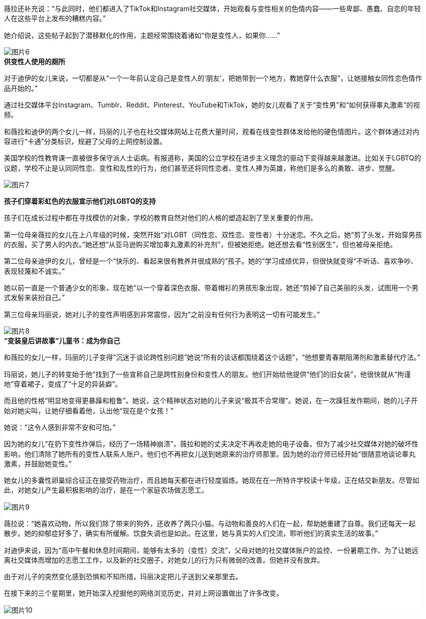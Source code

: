 薇拉还补充说：“与此同时，他们都进入了TikTok和Instagram社交媒体，开始观看与变性相关的色情内容——一些卑鄙、愚蠢、自恋的年轻人在这些平台上发布的糟糕内容。”

她介绍说，这些帖子起到了潜移默化的作用，主题经常围绕着诸如“你是变性人，如果你……”

![图片6](http://uschinews.com/image/2021-10-25/902313171547992064.640?wx_fmt=jpeg&tp=webp&wxfrom=5&wx_lazy=1&wx_co=1)  
**供变性人使用的厕所**

对于迪伊的女儿来说，一切都是从“一个一年前认定自己是变性人的‘朋友’，把她带到一个地方，教她穿什么衣服”，让她接触女同性恋色情作品开始的。”

通过社交媒体平台Instagram、Tumblr、Reddit、Pinterest、YouTube和TikTok，她的女儿观看了关于“变性男”和“如何获得睾丸激素”的视频。

和薇拉和迪伊的两个女儿一样，玛丽的儿子也在社交媒体网站上花费大量时间，观看在线变性群体发给他的硬色情图片。这个群体通过对内容进行“卡通”分类标识，规避了父母的上网控制设置。

美国学校的性教育课一直被很多保守派人士诟病。有报道称，美国的公立学校在进步主义理念的驱动下变得越来越激进。比如关于LGBTQ的议题，学校不止是认同同性恋、变性和乱性的行为，他们甚至还将同性恋者、变性人捧为英雄，称他们是多么的勇敢、进步、觉醒。

![图片7](http://uschinews.com/image/2021-10-25/902313172294578176.640?wx_fmt=jpeg&tp=webp&wxfrom=5&wx_lazy=1&wx_co=1)

**孩子们穿着彩虹色的衣服宣示他们对LGBTQ的支持**

孩子们在成长过程中都在寻找模仿的对象，学校的教育自然对他们的人格的塑造起到了至关重要的作用。

第一位母亲薇拉的女儿在上八年级的时候，突然开始“对LGBT（同性恋、双性恋、变性者）十分迷恋。不久之后，她“剪了头发，开始穿男孩的衣服，买了男人的内衣。”她还想“从亚马逊购买增加睾丸激素的补充剂”，但被她拒绝。她还想去看“性别医生”，但也被母亲拒绝。

第二位母亲迪伊的女儿，曾经是一个“快乐的、看起来很有教养并很成熟的”孩子。她的“学习成绩优异，但很快就变得“不听话、喜欢争吵、表现轻蔑和不诚实。”

她以前一直是一个普通少女的形象，现在她“以一个穿着深色衣服、带着帽衫的男孩形象出现，她还“剪掉了自己美丽的头发，试图用一个男式发髻来装扮自己。”

第三位母亲玛丽说，她对儿子的变性声明感到非常震惊，因为“之前没有任何行为表明这一切有可能发生。”

![图片8](http://uschinews.com/image/2021-10-25/902313173028581376.640?wx_fmt=jpeg&tp=webp&wxfrom=5&wx_lazy=1&wx_co=1)  
**“变装皇后讲故事”儿童书：成为你自己**

和薇拉的女儿一样，玛丽的儿子变得“沉迷于谈论跨性别问题”她说“所有的谈话都围绕着这个话题”，“他想要青春期阻滞剂和激素替代疗法。”

玛丽说，她儿子的转变始于他“找到了一些宣称自己是跨性别身份和变性人的朋友。他们开始给他提供“他们的旧女装”，他很快就从“拘谨地”穿着裙子，变成了“十足的异装癖”。

而且他的性格“明显地变得更暴躁和粗鲁”。她说，这个精神状态对她的儿子来说“极其不合常理”。她说，在一次躁狂发作期间，她的儿子开始对她尖叫，让她仔细看着他，认出他“现在是个女孩！”

她说：“这令人感到非常不安和可怕。”

因为她的女儿“在扔下变性炸弹后，经历了一场精神崩溃”，薇拉和她的丈夫决定不再收走她的电子设备。但为了减少社交媒体对她的破坏性影响，他们清除了她所有的变性人联系人账户。他们也不再把女儿送到她原来的治疗师那里。因为她的治疗师已经开始“很随意地谈论睾丸激素，并鼓励她变性。”

她女儿的多囊性卵巢综合征正在接受药物治疗，而且她每天都在进行轻度锻炼。她现在在一所特许学校读十年级，正在结交新朋友。尽管如此，对她女儿产生最积极影响的治疗，是在一个家庭农场做志愿工。

![图片9](http://uschinews.com/image/2021-10-25/902313173804527616.640?wx_fmt=jpeg&tp=webp&wxfrom=5&wx_lazy=1&wx_co=1)

薇拉说：“她喜欢动物，所以我们除了带来的狗外，还收养了两只小猫。与动物和善良的人们在一起，帮助她重建了自尊。我们还每天一起散步。她的抑郁症好多了，确实有所缓解。饮食失调也是如此。在这里，她与真实的人们交流，聆听他们的真实生活的故事。”

对迪伊来说，因为“高中午餐和休息时间期间，能够有太多的（变性）交流”，父母对她的社交媒体账户的监控、一份暑期工作、为了让她远离社交媒体而增加的志愿工工作，以及新的社交圈子，对她女儿的行为只有微弱的改善。但她并没有放弃。

由于对儿子的突然变化感到恐惧和不知所措，玛丽决定把儿子送到父亲那里去。

在接下来的三个星期里，她开始深入挖掘他的网络浏览历史，并对上网设置做出了许多改变。

![图片10](http://uschinews.com/image/2021-10-25/902313174534336512.640?wx_fmt=jpeg&tp=webp&wxfrom=5&wx_lazy=1&wx_co=1)
